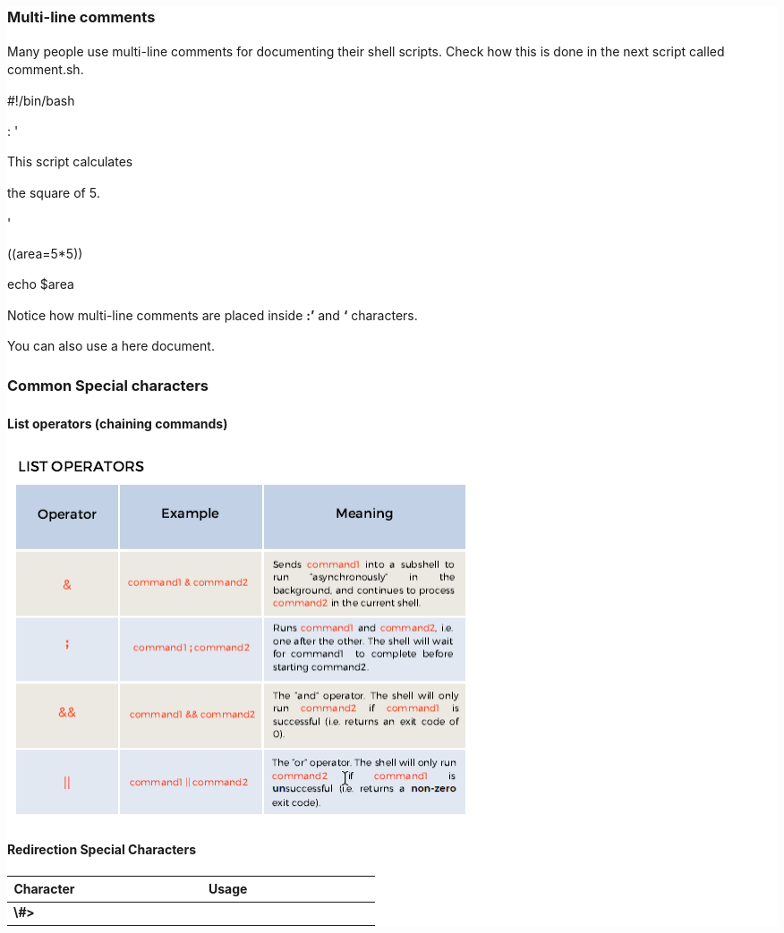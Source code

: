 ### **Multi-line comments**

Many people use multi-line comments for documenting their shell scripts.
Check how this is done in the next script called comment.sh.

\#!/bin/bash

: '

This script calculates

the square of 5.

'

((area=5\*5))

echo $area

Notice how multi-line comments are placed
inside **:’** and **‘** characters.

You can also use a here document.

### Common Special characters

#### List operators (chaining commands)

<img src="./media/image23.png"
style="width:5.42641in;height:4.30155in" />

#### Redirection Special Characters

<table>
<colgroup>
<col style="width: 20%" />
<col style="width: 79%" />
</colgroup>
<thead>
<tr>
<th><strong>Character</strong></th>
<th><strong>Usage</strong></th>
</tr>
</thead>
<tbody>
<tr>
<td><strong>\#&gt;</strong></td>